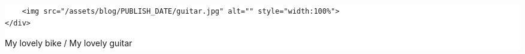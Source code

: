         <img src="/assets/blog/PUBLISH_DATE/guitar.jpg" alt="" style="width:100%">
    </div>
  </div>
</div>
<p class="caption">My lovely bike / My lovely guitar</p>
